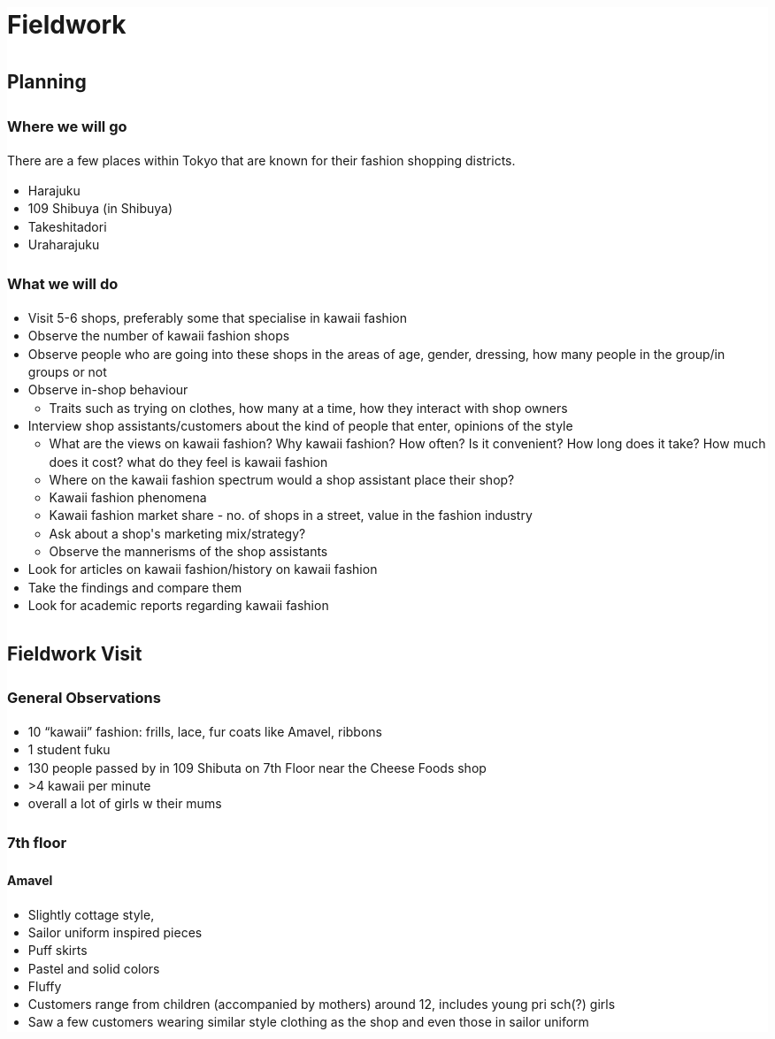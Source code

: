 # Fieldwork

## Planning

### Where we will go
There are a few places within Tokyo that are known for their fashion shopping districts. 
* Harajuku
* 109 Shibuya (in Shibuya)
* Takeshitadori
* Uraharajuku

### What we will do
* Visit 5-6 shops, preferably some that specialise in kawaii fashion
* Observe the number of kawaii fashion shops
* Observe people who are going into these shops in the areas of age, gender, dressing, how many people in the group/in groups or not
* Observe in-shop behaviour
  * Traits such as trying on clothes, how many at a time, how they interact with shop owners
* Interview shop assistants/customers about the kind of people that enter, opinions of the style
  * What are the views on kawaii fashion? Why kawaii fashion? How often? Is it convenient? How long does it take? How much does it cost? what do they feel is kawaii fashion
  * Where on the kawaii fashion spectrum would a shop assistant place their shop?
  * Kawaii fashion phenomena
  * Kawaii fashion market share - no. of shops in a street, value in the fashion industry
  * Ask about a shop's marketing mix/strategy?
  * Observe the mannerisms of the shop assistants
* Look for articles on kawaii fashion/history on kawaii fashion
* Take the findings and compare them
* Look for academic reports regarding kawaii fashion 

## Fieldwork Visit

### General Observations

- 10 “kawaii” fashion: frills, lace, fur coats like Amavel, ribbons 
- 1 student fuku 
- 130 people passed by in 109 Shibuta on 7th Floor near the Cheese Foods shop
- \>4 kawaii per minute
- overall a lot of girls w their mums

### 7th floor
#### Amavel  

- Slightly cottage style,
- Sailor uniform inspired pieces 
- Puff skirts 
- Pastel and solid colors 
- Fluffy
- Customers range from children (accompanied by mothers) around 12, includes young pri sch(?) girls
- Saw a few customers wearing similar style clothing as the shop and even those in sailor uniform 
